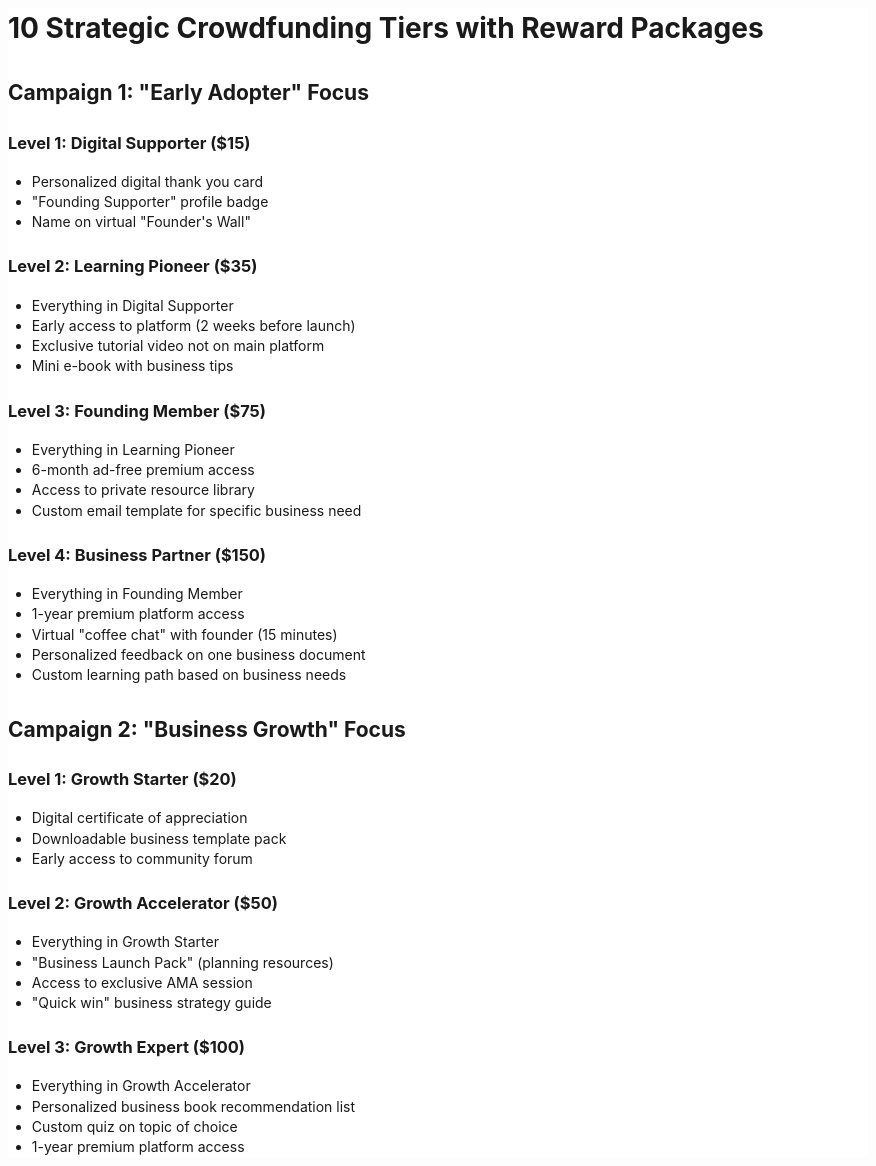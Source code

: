 # 10 Strategic Crowdfunding Tiers with Reward Packages

## Campaign 1: "Early Adopter" Focus

### Level 1: Digital Supporter ($15)

- Personalized digital thank you card
- "Founding Supporter" profile badge
- Name on virtual "Founder's Wall"

### Level 2: Learning Pioneer ($35)

- Everything in Digital Supporter
- Early access to platform (2 weeks before launch)
- Exclusive tutorial video not on main platform
- Mini e-book with business tips

### Level 3: Founding Member ($75)

- Everything in Learning Pioneer
- 6-month ad-free premium access
- Access to private resource library
- Custom email template for specific business need

### Level 4: Business Partner ($150)

- Everything in Founding Member
- 1-year premium platform access
- Virtual "coffee chat" with founder (15 minutes)
- Personalized feedback on one business document
- Custom learning path based on business needs

## Campaign 2: "Business Growth" Focus

### Level 1: Growth Starter ($20)

- Digital certificate of appreciation
- Downloadable business template pack
- Early access to community forum

### Level 2: Growth Accelerator ($50)

- Everything in Growth Starter
- "Business Launch Pack" (planning resources)
- Access to exclusive AMA session
- "Quick win" business strategy guide

### Level 3: Growth Expert ($100)

- Everything in Growth Accelerator
- Personalized business book recommendation list
- Custom quiz on topic of choice
- 1-year premium platform access

